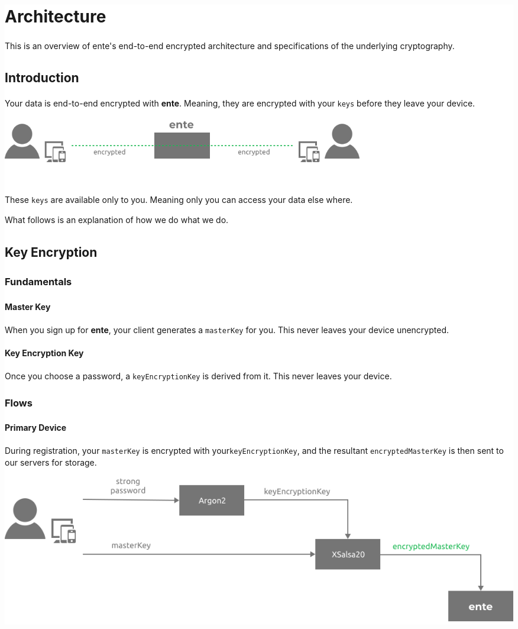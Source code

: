# Architecture

This is an overview of ente's end-to-end encrypted architecture and
specifications of the underlying cryptography.

## Introduction

Your data is end-to-end encrypted with **ente**. Meaning, they are encrypted
with your `keys` before they leave your device.

<img src="assets/e2ee.svg" class="architecture-svg" style="max-width: 600px"
title="End-to-end encryption in ente" />

<br/>

These `keys` are available only to you. Meaning only you can access your data
else where.

What follows is an explanation of how we do what we do.

## Key Encryption

### Fundamentals

#### Master Key

When you sign up for **ente**, your client generates a `masterKey` for you. This
never leaves your device unencrypted.

#### Key Encryption Key

Once you choose a password, a `keyEncryptionKey` is derived from it. This never
leaves your device.

### Flows

#### Primary Device

During registration, your `masterKey` is encrypted with your`keyEncryptionKey`,
and the resultant `encryptedMasterKey` is then sent to our servers for storage.

<img src="assets/key-derivation.svg" class="architecture-svg" title="Key derivation" />
